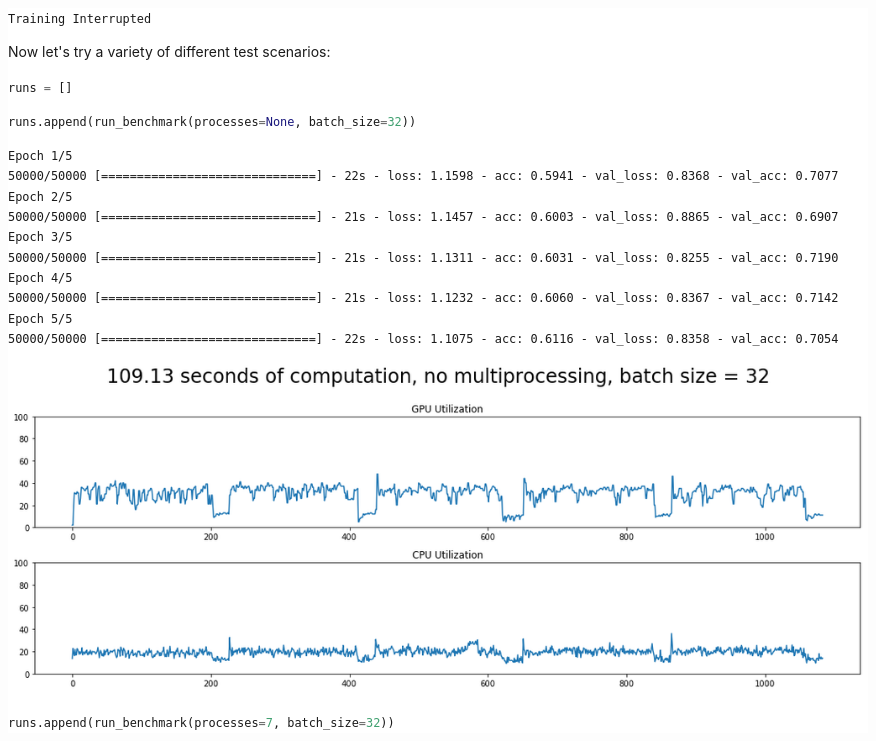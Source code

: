     Training Interrupted
    


Now let's try a variety of different test scenarios:


```python
runs = []
```


```python
runs.append(run_benchmark(processes=None, batch_size=32))
```

    Epoch 1/5
    50000/50000 [==============================] - 22s - loss: 1.1598 - acc: 0.5941 - val_loss: 0.8368 - val_acc: 0.7077
    Epoch 2/5
    50000/50000 [==============================] - 21s - loss: 1.1457 - acc: 0.6003 - val_loss: 0.8865 - val_acc: 0.6907
    Epoch 3/5
    50000/50000 [==============================] - 21s - loss: 1.1311 - acc: 0.6031 - val_loss: 0.8255 - val_acc: 0.7190
    Epoch 4/5
    50000/50000 [==============================] - 21s - loss: 1.1232 - acc: 0.6060 - val_loss: 0.8367 - val_acc: 0.7142
    Epoch 5/5
    50000/50000 [==============================] - 22s - loss: 1.1075 - acc: 0.6116 - val_loss: 0.8358 - val_acc: 0.7054



![png](Accelerating%20Deep%20Learning%20with%20Multiprocess%20Image%20Augmentation%20in%20Keras_files/Accelerating%20Deep%20Learning%20with%20Multiprocess%20Image%20Augmentation%20in%20Keras_38_1.png)



```python
runs.append(run_benchmark(processes=7, batch_size=32))
```
